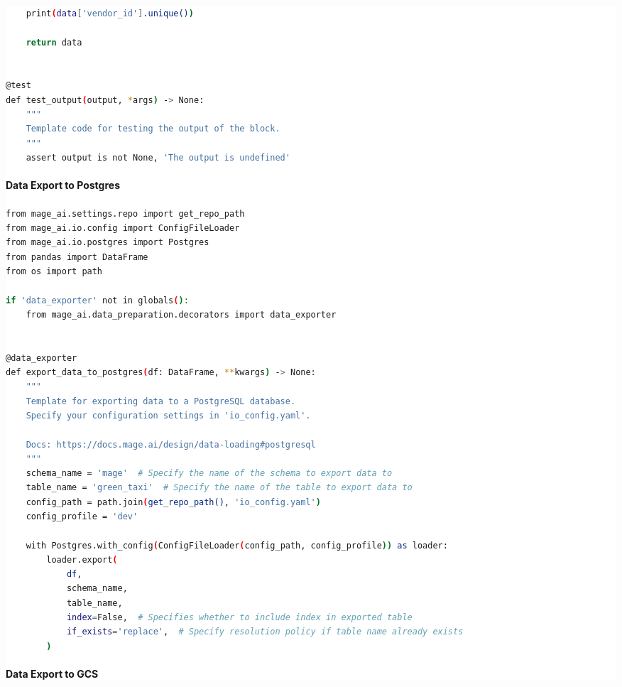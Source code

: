```bash
    print(data['vendor_id'].unique())

    return data


@test
def test_output(output, *args) -> None:
    """
    Template code for testing the output of the block.
    """
    assert output is not None, 'The output is undefined'

```

#### Data Export to Postgres

```bash
from mage_ai.settings.repo import get_repo_path
from mage_ai.io.config import ConfigFileLoader
from mage_ai.io.postgres import Postgres
from pandas import DataFrame
from os import path

if 'data_exporter' not in globals():
    from mage_ai.data_preparation.decorators import data_exporter


@data_exporter
def export_data_to_postgres(df: DataFrame, **kwargs) -> None:
    """
    Template for exporting data to a PostgreSQL database.
    Specify your configuration settings in 'io_config.yaml'.

    Docs: https://docs.mage.ai/design/data-loading#postgresql
    """
    schema_name = 'mage'  # Specify the name of the schema to export data to
    table_name = 'green_taxi'  # Specify the name of the table to export data to
    config_path = path.join(get_repo_path(), 'io_config.yaml')
    config_profile = 'dev'

    with Postgres.with_config(ConfigFileLoader(config_path, config_profile)) as loader:
        loader.export(
            df,
            schema_name,
            table_name,
            index=False,  # Specifies whether to include index in exported table
            if_exists='replace',  # Specify resolution policy if table name already exists
        )
```


#### Data Export to GCS
